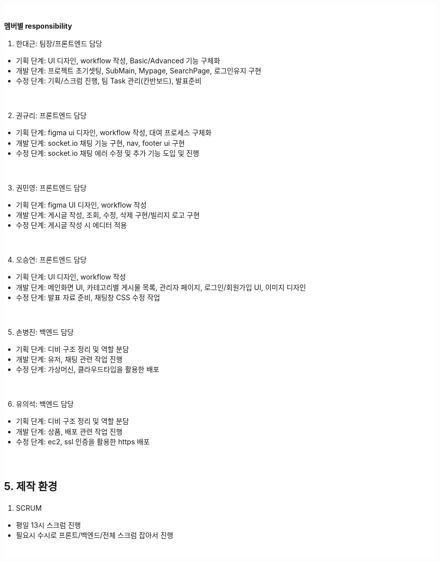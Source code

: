 <br/>

**멤버별 responsibility**

1. 한대근: 팀장/프론트엔드 담당

- 기획 단계: UI 디자인, workflow 작성, Basic/Advanced 기능 구체화
- 개발 단계: 프로젝트 초기셋팅, SubMain, Mypage, SearchPage, 로그인유지 구현
- 수정 단계: 기획/스크럼 진행, 팀 Task 관리(칸반보드), 발표준비

<br/>

2. 권규리: 프론트엔드 담당

- 기획 단계: figma ui 디자인, workflow 작성, 대여 프로세스 구체화
- 개발 단계: socket.io 채팅 기능 구현, nav, footer ui 구현
- 수정 단계: socket.io 채팅 에러 수정 및 추가 기능 도입 및 진행

<br/>

3. 권민영: 프론트엔드 담당

- 기획 단계: figma UI 디자인, workflow 작성
- 개발 단계: 게시글 작성, 조회, 수정, 삭제 구현/빌리지 로고 구현
- 수정 단계: 게시글 작성 시 에디터 적용

<br/>

4. 오승연: 프론트엔드 담당

- 기획 단계: UI 디자인, workflow 작성
- 개발 단계: 메인화면 UI, 카테고리별 게시물 목록, 관리자 페이지, 로그인/회원가입 UI, 이미지 디자인
- 수정 단계: 발표 자료 준비, 채팅창 CSS 수정 작업

<br/>

5. 손병진: 백엔드 담당

- 기획 단계: 디비 구조 정리 및 역할 분담
- 개발 단계: 유저, 채팅 관련 작업 진행
- 수정 단계: 가상머신, 클라우드타입을 활용한 배포

<br/>

6. 유의석: 백엔드 담당

- 기획 단계: 디비 구조 정리 및 역할 분담
- 개발 단계: 상품, 배포 관련 작업 진행
- 수정 단계: ec2, ssl 인증을 활용한 https 배포

<br/>

## 5. 제작 환경

1. SCRUM

- 평일 13시 스크럼 진행
- 필요시 수시로 프론트/백엔드/전체 스크럼 잡아서 진행

<br/>
